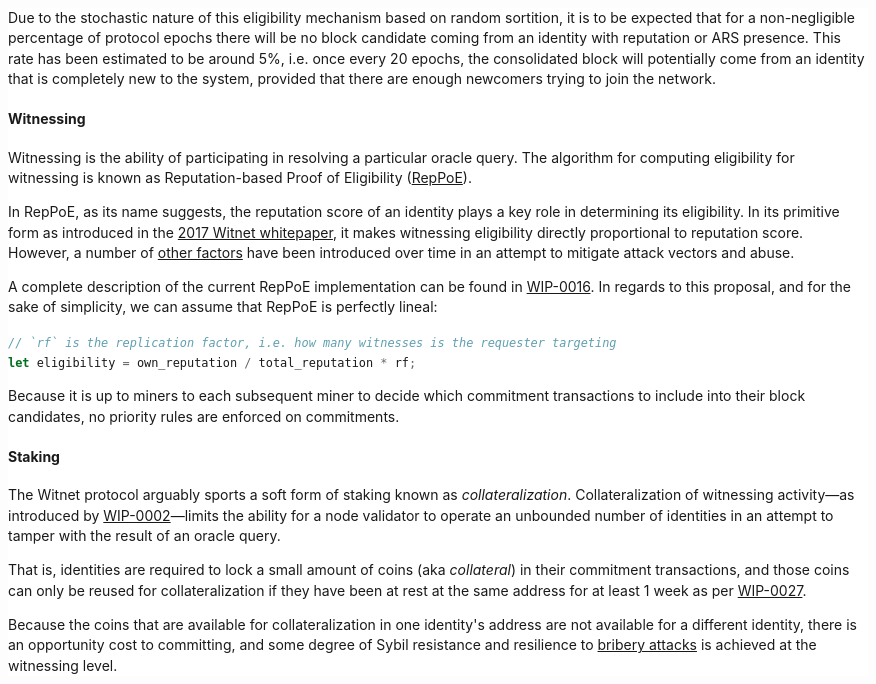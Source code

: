 Due to the stochastic nature of this eligibility mechanism based on random sortition, it is to be expected that for a
non-negligible percentage of protocol epochs there will be no block candidate coming from an identity with reputation or
ARS presence. This rate has been estimated to be around 5%, i.e. once every 20 epochs, the consolidated block will
potentially come from an identity that is completely new to the system, provided that there are enough newcomers trying
to join the network.

#### Witnessing

Witnessing is the ability of participating in resolving a particular oracle query. The algorithm for computing
eligibility for witnessing is known as Reputation-based Proof of Eligibility ([RepPoE]).

In RepPoE, as its name suggests, the reputation score of an identity plays a key role in determining its eligibility.
In its primitive form as introduced in the [2017 Witnet whitepaper][whitepaper], it makes witnessing eligibility
directly proportional to reputation score. However, a number of [other factors][WIP-0016] have been introduced over time
in an attempt to mitigate attack vectors and abuse.

A complete description of the current RepPoE implementation can be found in [WIP-0016]. In regards to this proposal, and
for the sake of simplicity, we can assume that RepPoE is perfectly lineal:

```rust
// `rf` is the replication factor, i.e. how many witnesses is the requester targeting
let eligibility = own_reputation / total_reputation * rf;
```

Because it is up to miners to each subsequent miner to decide which commitment transactions to include into their block
candidates, no priority rules are enforced on commitments.

#### Staking

The Witnet protocol arguably sports a soft form of staking known as _collateralization_. Collateralization of witnessing
activity—as introduced by [WIP-0002]—limits the ability for a node validator to operate an unbounded number of identities
in an attempt to tamper with the result of an oracle query.

That is, identities are required to lock a small amount of coins (aka _collateral_) in their commitment transactions,
and those coins can only be reused for collateralization if they have been at rest at the same address for at least 1
week as per [WIP-0027].

Because the coins that are available for collateralization in one identity's address are not available for a different
identity, there is an opportunity cost to committing, and some degree of Sybil resistance and resilience to [bribery
attacks][bribery] is achieved at the witnessing level.


[README]: README.md
[whitepaper]: https://witnet.io/witnet-whitepaper.pdf
[RandPoE]: https://github.com/witnet/research/blob/master/reputation/docs/randpoe.md
[RepPoE]: wip-0016.md#current-implementation-of-reputation-based-proof-of-eligibility-reppoe
[WIP-0002]: wip-0002.md
[WIP-0007]: wip-0007.md
[WIP-0009]: wip-0009.md
[WIP-0012]: wip-0012.md
[WIP-0016]: wip-0016.md
[WIP-0022]: wip-0022.md
[WIP-0027]: wip-0027.md
[WIP-0029]: wip-0029.md
[TAPI]: wip-0014.md
[bribery]: https://medium.com/witnet/deterring-bribery-attacks-on-decentralized-oracle-networks-5bcf87d2cb22
[reputation]: https://github.com/witnet/witnet-rust/discussions/2271
[goals]: https://medium.com/witnet/designing-a-decentralized-oracle-network-cad5c5855ba2
[implementation]: https://github.com/witnet/witnet-rust/commit/82f3ce49ac3ac4cc6b8c887eb392e642191e90e9
[^1]: At any point in time, the mining difficulty is roughly the inverse of the size of the ARS divided by the mining
[^2]: In practice, it is to be expected that stakers split their stake into a handful of validator nodes across multiple